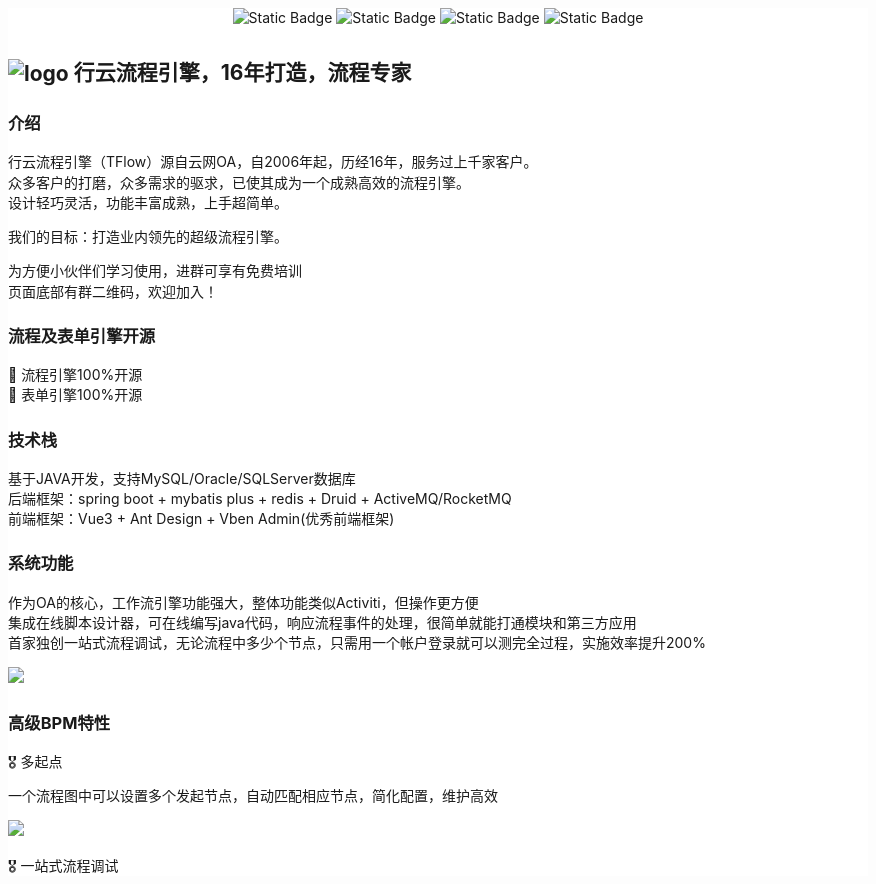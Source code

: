 <div align="center">
<img alt="Static Badge" src="https://img.shields.io/badge/build-Apache2.0-brightgreen?style=flat&label=License&cacheSeconds=3600&link=https%3A%2F%2Fgitee.com%2Fbestfeng%2Foa_git_free">
<img alt="Static Badge" src="https://img.shields.io/badge/build-%E4%BA%91%E7%BD%91%E8%BD%AF%E4%BB%B6-rgb(248%2C106%2C7)?style=flat&label=Author&cacheSeconds=3600&link=https%3A%2F%2Fgitee.com%2Fbestfeng%2Foa_git_free">
<img alt="Static Badge" src="https://img.shields.io/badge/build-8.0-blue?style=flat&label=Release&cacheSeconds=3600&link=https%3A%2F%2Fgitee.com%2Fbestfeng%2Foa_git_free">
<img alt="Static Badge" src="https://img.shields.io/badge/build-Vue3.0-brightgreen?style=flat&label=Support&cacheSeconds=3600&link=https%3A%2F%2Fgitee.com%2Fbestfeng%2Foa_git_free">
</div>

## <img alt="logo" src="https://images.gitee.com/uploads/images/2021/1012/212212_cb5634a3_48408.png" width="28" height="28" style="vertical-align:middle"  width="42" height="42"/>    行云流程引擎，16年打造，流程专家

### 介绍

行云流程引擎（TFlow）源自云网OA，自2006年起，历经16年，服务过上千家客户。<br>
众多客户的打磨，众多需求的驱求，已使其成为一个成熟高效的流程引擎。<br>
设计轻巧灵活，功能丰富成熟，上手超简单。<br>

我们的目标：打造业内领先的超级流程引擎。<br>
	
为方便小伙伴们学习使用，进群可享有免费培训 <br>
页面底部有群二维码，欢迎加入！

### 流程及表单引擎开源

🏅 流程引擎100%开源 <br>
🏅 表单引擎100%开源 <br>

### 技术栈

基于JAVA开发，支持MySQL/Oracle/SQLServer数据库<br>
后端框架：spring boot + mybatis plus + redis + Druid + ActiveMQ/RocketMQ<br>
前端框架：Vue3 + Ant Design + Vben Admin(优秀前端框架)<br>

### 系统功能

作为OA的核心，工作流引擎功能强大，整体功能类似Activiti，但操作更方便  <br>
集成在线脚本设计器，可在线编写java代码，响应流程事件的处理，很简单就能打通模块和第三方应用<br>
首家独创一站式流程调试，无论流程中多少个节点，只需用一个帐户登录就可以测完全过程，实施效率提升200%<br>

<img src="https://gitee.com/bestfeng/oa_git_free/raw/master/ad-img/desktop.png" width=800 ><br>

### 高级BPM特性

🎖️ 多起点 <br>

一个流程图中可以设置多个发起节点，自动匹配相应节点，简化配置，维护高效

<img src="https://gitee.com/bestfeng/oa_git_free/raw/master/ad-img/multi_start.png" width=500 ><br>

🎖️ 一站式流程调试 <br>
